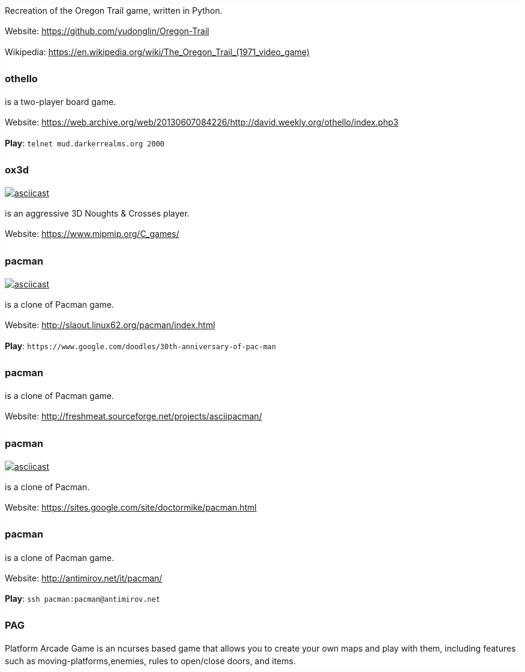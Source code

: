 Recreation of the Oregon Trail game, written in Python.

Website: https://github.com/yudonglin/Oregon-Trail

Wikipedia: https://en.wikipedia.org/wiki/The_Oregon_Trail_(1971_video_game)

### othello

is a two-player board game.

Website: https://web.archive.org/web/20130607084226/http://david.weekly.org/othello/index.php3

**Play**: ```telnet mud.darkerrealms.org 2000```

### ox3d

[![asciicast](https://asciinema.org/a/487029.svg)](https://asciinema.org/a/487029)

is an aggressive 3D Noughts & Crosses player.

Website: https://www.mipmip.org/C_games/

### pacman

[![asciicast](https://asciinema.org/a/34686.svg)](https://asciinema.org/a/34686)

is a clone of Pacman game.

Website: http://slaout.linux62.org/pacman/index.html

**Play**: ```https://www.google.com/doodles/30th-anniversary-of-pac-man```

### pacman

is a clone of Pacman game.

Website: http://freshmeat.sourceforge.net/projects/asciipacman/

### pacman

[![asciicast](https://asciinema.org/a/34685.svg)](https://asciinema.org/a/34685)

is a clone of Pacman.

Website: https://sites.google.com/site/doctormike/pacman.html

### pacman

is a clone of Pacman game.

Website: http://antimirov.net/it/pacman/

**Play**: ```ssh pacman:pacman@antimirov.net```

### PAG

Platform Arcade Game is an ncurses based game that allows you
to create your own maps and play with them, including features
such as moving-platforms,enemies, rules to open/close doors,
and items.
